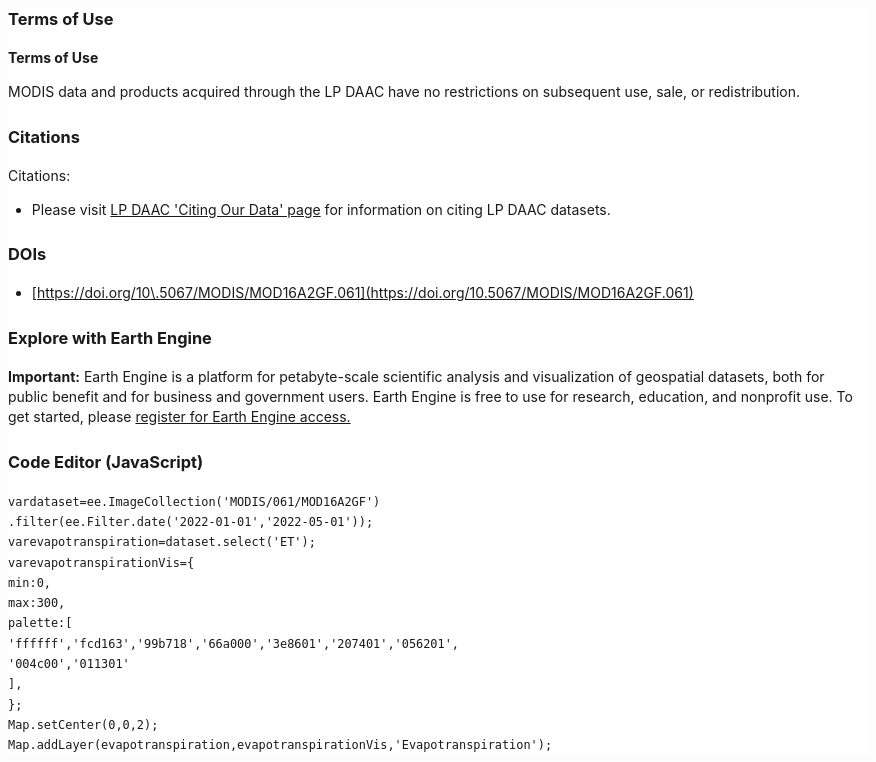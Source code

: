 


### Terms of Use


**Terms of Use**


MODIS data and products acquired through the LP DAAC
have no restrictions on subsequent use, sale, or redistribution.




### Citations



Citations:
* Please visit
[LP DAAC 'Citing Our Data' page](https://lpdaac.usgs.gov/citing_our_data)
for information on citing LP DAAC datasets.





### DOIs


* [https://doi.org/10\.5067/MODIS/MOD16A2GF.061](https://doi.org/10.5067/MODIS/MOD16A2GF.061)




### Explore with Earth Engine


**Important:** 
 Earth Engine is a platform for petabyte\-scale scientific analysis and visualization of
 geospatial datasets, both for public benefit and for business and government users.
 Earth Engine is free to use for research, education, and nonprofit use. To get started, please
 [register for Earth Engine access.](https://console.cloud.google.com/earth-engine)



### Code Editor (JavaScript)



```
vardataset=ee.ImageCollection('MODIS/061/MOD16A2GF')
.filter(ee.Filter.date('2022-01-01','2022-05-01'));
varevapotranspiration=dataset.select('ET');
varevapotranspirationVis={
min:0,
max:300,
palette:[
'ffffff','fcd163','99b718','66a000','3e8601','207401','056201',
'004c00','011301'
],
};
Map.setCenter(0,0,2);
Map.addLayer(evapotranspiration,evapotranspirationVis,'Evapotranspiration');
```
